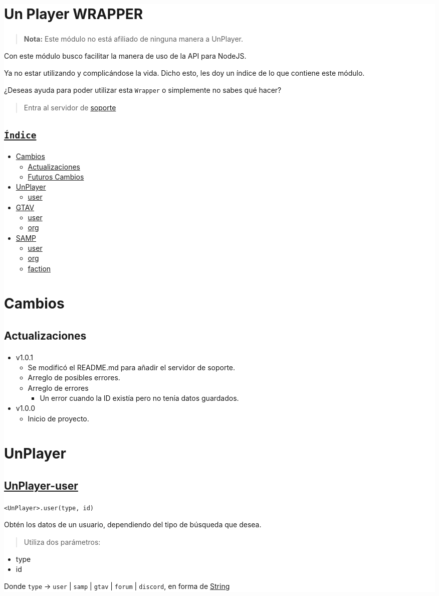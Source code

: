 # Un Player **WRAPPER**

> **Nota:** Este módulo no está afiliado de ninguna manera a UnPlayer.

Con este módulo busco facilitar la manera de uso de la API para NodeJS.

Ya no estar utilizando y complicándose la vida. Dicho esto, les doy un índice de lo que contiene este módulo.

¿Deseas ayuda para poder utilizar esta ``Wrapper`` o simplemente no sabes qué hacer?
> Entra al servidor de [soporte](https://discord.gg/HznksNp)

## [`Índice`](#índice)
* [Cambios](#cambios)
    * [Actualizaciones](#actualizaciones)
    * [Futuros Cambios](#futuro-cambios)
* [UnPlayer](#unplayer)
    * [user](#unplayer-user)
* [GTAV](#gta-v)
    * [user](#gtav-user)
    * [org](#gtav-org)
* [SAMP](#samp)
    * [user](#samp-user)
    * [org](#samp-org)
    * [faction](#samp-faction)

# Cambios
## Actualizaciones
- v1.0.1
    - Se modificó el README.md para añadir el servidor de soporte.
    - Arreglo de posibles errores.
    - Arreglo de errores
        - Un error cuando la ID existía pero no tenía datos guardados.
- v1.0.0
    - Inicio de proyecto.

# UnPlayer
## [UnPlayer-user](#unplayer-user)
``<UnPlayer>.user(type, id)``

Obtén los datos de un usuario, dependiendo del tipo de búsqueda que desea.
> Utiliza dos parámetros:

- type
- id

Donde `type` → `user` | `samp` | `gtav` | `forum` | `discord`, en forma de [String](https://developer.mozilla.org/es/docs/Web/JavaScript/Referencia/Objetos_globales/String)
